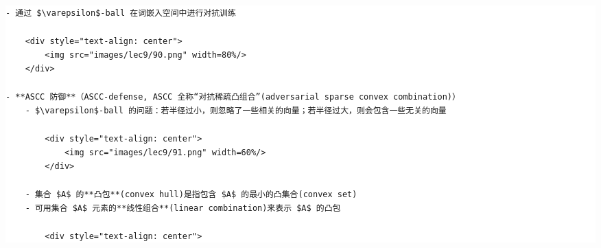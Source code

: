     - 通过 $\varepsilon$-ball 在词嵌入空间中进行对抗训练

        <div style="text-align: center">
            <img src="images/lec9/90.png" width=80%/>
        </div>

    - **ASCC 防御**（ASCC-defense, ASCC 全称“对抗稀疏凸组合”(adversarial sparse convex combination)）
        - $\varepsilon$-ball 的问题：若半径过小，则忽略了一些相关的向量；若半径过大，则会包含一些无关的向量

            <div style="text-align: center">
                <img src="images/lec9/91.png" width=60%/>
            </div>

        - 集合 $A$ 的**凸包**(convex hull)是指包含 $A$ 的最小的凸集合(convex set)
        - 可用集合 $A$ 元素的**线性组合**(linear combination)来表示 $A$ 的凸包

            <div style="text-align: center">